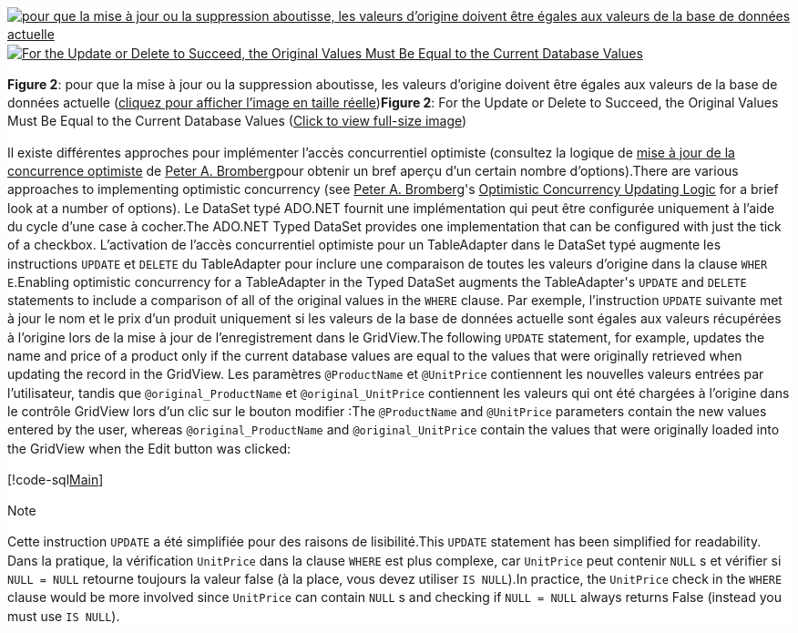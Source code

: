 
<span data-ttu-id="89c3f-145">[![pour que la mise à jour ou la suppression aboutisse, les valeurs d’origine doivent être égales aux valeurs de la base de données actuelle](implementing-optimistic-concurrency-cs/_static/image5.png)](implementing-optimistic-concurrency-cs/_static/image4.png)</span><span class="sxs-lookup"><span data-stu-id="89c3f-145">[![For the Update or Delete to Succeed, the Original Values Must Be Equal to the Current Database Values](implementing-optimistic-concurrency-cs/_static/image5.png)](implementing-optimistic-concurrency-cs/_static/image4.png)</span></span>

<span data-ttu-id="89c3f-146">**Figure 2**: pour que la mise à jour ou la suppression aboutisse, les valeurs d’origine doivent être égales aux valeurs de la base de données actuelle ([cliquez pour afficher l’image en taille réelle](implementing-optimistic-concurrency-cs/_static/image6.png))</span><span class="sxs-lookup"><span data-stu-id="89c3f-146">**Figure 2**: For the Update or Delete to Succeed, the Original Values Must Be Equal to the Current Database Values ([Click to view full-size image](implementing-optimistic-concurrency-cs/_static/image6.png))</span></span>

<span data-ttu-id="89c3f-147">Il existe différentes approches pour implémenter l’accès concurrentiel optimiste (consultez la logique de [mise à jour de la concurrence optimiste](http://www.eggheadcafe.com/articles/20050719.asp) de [Peter A. Bromberg](http://peterbromberg.net/)pour obtenir un bref aperçu d’un certain nombre d’options).</span><span class="sxs-lookup"><span data-stu-id="89c3f-147">There are various approaches to implementing optimistic concurrency (see [Peter A. Bromberg](http://peterbromberg.net/)'s [Optimistic Concurrency Updating Logic](http://www.eggheadcafe.com/articles/20050719.asp) for a brief look at a number of options).</span></span> <span data-ttu-id="89c3f-148">Le DataSet typé ADO.NET fournit une implémentation qui peut être configurée uniquement à l’aide du cycle d’une case à cocher.</span><span class="sxs-lookup"><span data-stu-id="89c3f-148">The ADO.NET Typed DataSet provides one implementation that can be configured with just the tick of a checkbox.</span></span> <span data-ttu-id="89c3f-149">L’activation de l’accès concurrentiel optimiste pour un TableAdapter dans le DataSet typé augmente les instructions `UPDATE` et `DELETE` du TableAdapter pour inclure une comparaison de toutes les valeurs d’origine dans la clause `WHERE`.</span><span class="sxs-lookup"><span data-stu-id="89c3f-149">Enabling optimistic concurrency for a TableAdapter in the Typed DataSet augments the TableAdapter's `UPDATE` and `DELETE` statements to include a comparison of all of the original values in the `WHERE` clause.</span></span> <span data-ttu-id="89c3f-150">Par exemple, l’instruction `UPDATE` suivante met à jour le nom et le prix d’un produit uniquement si les valeurs de la base de données actuelle sont égales aux valeurs récupérées à l’origine lors de la mise à jour de l’enregistrement dans le GridView.</span><span class="sxs-lookup"><span data-stu-id="89c3f-150">The following `UPDATE` statement, for example, updates the name and price of a product only if the current database values are equal to the values that were originally retrieved when updating the record in the GridView.</span></span> <span data-ttu-id="89c3f-151">Les paramètres `@ProductName` et `@UnitPrice` contiennent les nouvelles valeurs entrées par l’utilisateur, tandis que `@original_ProductName` et `@original_UnitPrice` contiennent les valeurs qui ont été chargées à l’origine dans le contrôle GridView lors d’un clic sur le bouton modifier :</span><span class="sxs-lookup"><span data-stu-id="89c3f-151">The `@ProductName` and `@UnitPrice` parameters contain the new values entered by the user, whereas `@original_ProductName` and `@original_UnitPrice` contain the values that were originally loaded into the GridView when the Edit button was clicked:</span></span>

[!code-sql[Main](implementing-optimistic-concurrency-cs/samples/sample1.sql)]

> [!NOTE]
> <span data-ttu-id="89c3f-152">Cette instruction `UPDATE` a été simplifiée pour des raisons de lisibilité.</span><span class="sxs-lookup"><span data-stu-id="89c3f-152">This `UPDATE` statement has been simplified for readability.</span></span> <span data-ttu-id="89c3f-153">Dans la pratique, la vérification `UnitPrice` dans la clause `WHERE` est plus complexe, car `UnitPrice` peut contenir `NULL` s et vérifier si `NULL = NULL` retourne toujours la valeur false (à la place, vous devez utiliser `IS NULL`).</span><span class="sxs-lookup"><span data-stu-id="89c3f-153">In practice, the `UnitPrice` check in the `WHERE` clause would be more involved since `UnitPrice` can contain `NULL` s and checking if `NULL = NULL` always returns False (instead you must use `IS NULL`).</span></span>
